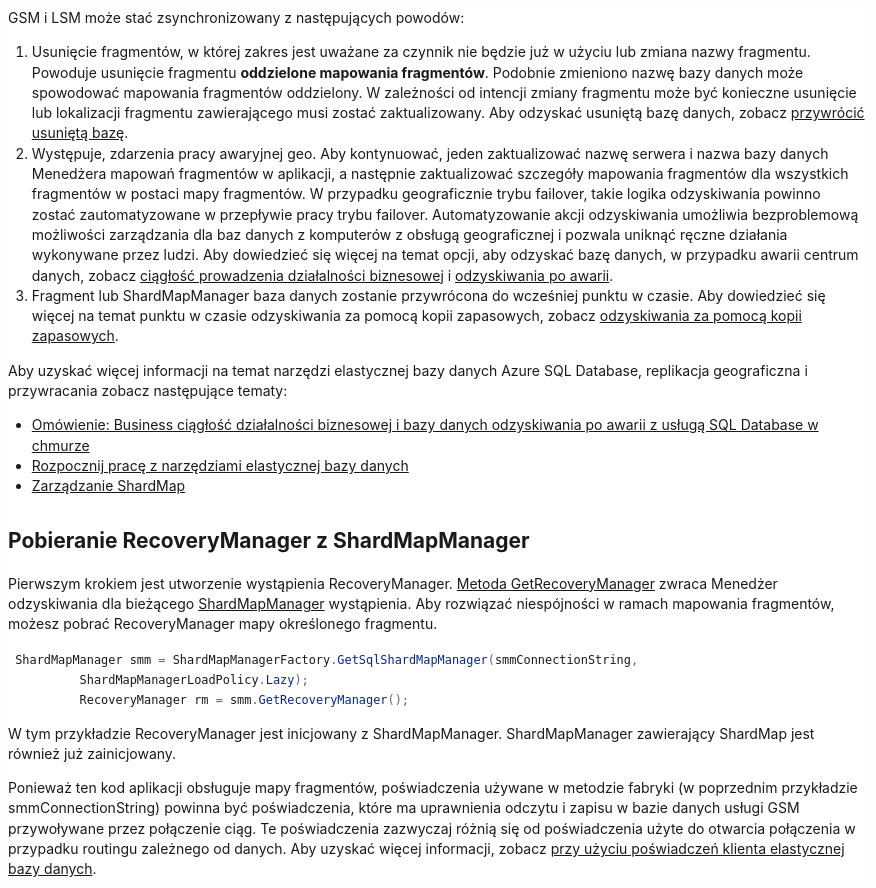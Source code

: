 GSM i LSM może stać zsynchronizowany z następujących powodów:

1. Usunięcie fragmentów, w której zakres jest uważane za czynnik nie będzie już w użyciu lub zmiana nazwy fragmentu. Powoduje usunięcie fragmentu **oddzielone mapowania fragmentów**. Podobnie zmieniono nazwę bazy danych może spowodować mapowania fragmentów oddzielony. W zależności od intencji zmiany fragmentu może być konieczne usunięcie lub lokalizacji fragmentu zawierającego musi zostać zaktualizowany. Aby odzyskać usuniętą bazę danych, zobacz [przywrócić usuniętą bazę](sql-database-recovery-using-backups.md).
2. Występuje, zdarzenia pracy awaryjnej geo. Aby kontynuować, jeden zaktualizować nazwę serwera i nazwa bazy danych Menedżera mapowań fragmentów w aplikacji, a następnie zaktualizować szczegóły mapowania fragmentów dla wszystkich fragmentów w postaci mapy fragmentów. W przypadku geograficznie trybu failover, takie logika odzyskiwania powinno zostać zautomatyzowane w przepływie pracy trybu failover. Automatyzowanie akcji odzyskiwania umożliwia bezproblemową możliwości zarządzania dla baz danych z komputerów z obsługą geograficznej i pozwala uniknąć ręczne działania wykonywane przez ludzi. Aby dowiedzieć się więcej na temat opcji, aby odzyskać bazę danych, w przypadku awarii centrum danych, zobacz [ciągłość prowadzenia działalności biznesowej](sql-database-business-continuity.md) i [odzyskiwania po awarii](sql-database-disaster-recovery.md).
3. Fragment lub ShardMapManager baza danych zostanie przywrócona do wcześniej punktu w czasie. Aby dowiedzieć się więcej na temat punktu w czasie odzyskiwania za pomocą kopii zapasowych, zobacz [odzyskiwania za pomocą kopii zapasowych](sql-database-recovery-using-backups.md).

Aby uzyskać więcej informacji na temat narzędzi elastycznej bazy danych Azure SQL Database, replikacja geograficzna i przywracania zobacz następujące tematy:

* [Omówienie: Business ciągłość działalności biznesowej i bazy danych odzyskiwania po awarii z usługą SQL Database w chmurze](sql-database-business-continuity.md)
* [Rozpocznij pracę z narzędziami elastycznej bazy danych](sql-database-elastic-scale-get-started.md)  
* [Zarządzanie ShardMap](sql-database-elastic-scale-shard-map-management.md)

## <a name="retrieving-recoverymanager-from-a-shardmapmanager"></a>Pobieranie RecoveryManager z ShardMapManager

Pierwszym krokiem jest utworzenie wystąpienia RecoveryManager. [Metoda GetRecoveryManager](https://docs.microsoft.com/dotnet/api/microsoft.azure.sqldatabase.elasticscale.shardmanagement.shardmapmanager.getrecoverymanager) zwraca Menedżer odzyskiwania dla bieżącego [ShardMapManager](https://docs.microsoft.com/dotnet/api/microsoft.azure.sqldatabase.elasticscale.shardmanagement.shardmapmanager) wystąpienia. Aby rozwiązać niespójności w ramach mapowania fragmentów, możesz pobrać RecoveryManager mapy określonego fragmentu.

   ```java
    ShardMapManager smm = ShardMapManagerFactory.GetSqlShardMapManager(smmConnectionString,  
             ShardMapManagerLoadPolicy.Lazy);
             RecoveryManager rm = smm.GetRecoveryManager();
   ```

W tym przykładzie RecoveryManager jest inicjowany z ShardMapManager. ShardMapManager zawierający ShardMap jest również już zainicjowany.

Ponieważ ten kod aplikacji obsługuje mapy fragmentów, poświadczenia używane w metodzie fabryki (w poprzednim przykładzie smmConnectionString) powinna być poświadczenia, które ma uprawnienia odczytu i zapisu w bazie danych usługi GSM przywoływane przez połączenie ciąg. Te poświadczenia zazwyczaj różnią się od poświadczenia użyte do otwarcia połączenia w przypadku routingu zależnego od danych. Aby uzyskać więcej informacji, zobacz [przy użyciu poświadczeń klienta elastycznej bazy danych](sql-database-elastic-scale-manage-credentials.md).

